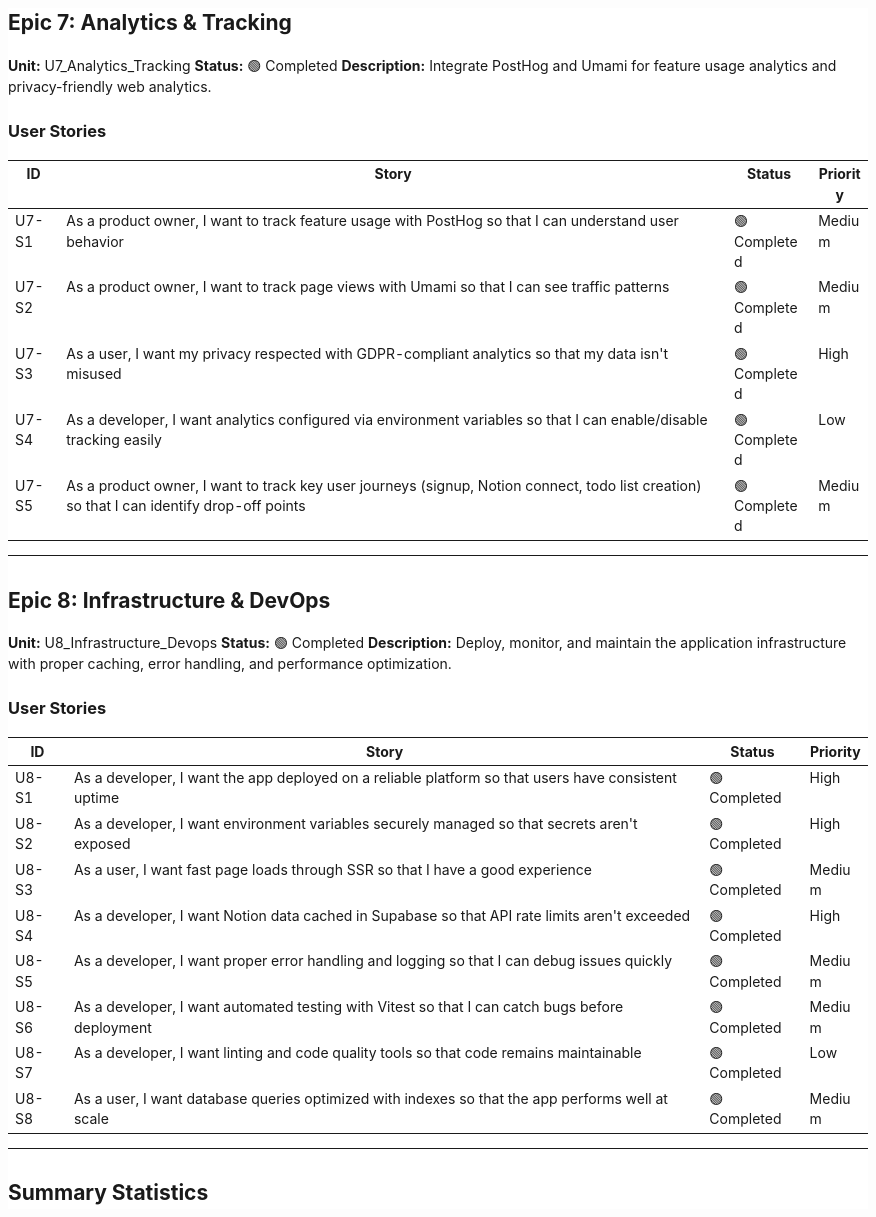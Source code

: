 ## Epic 7: Analytics & Tracking
**Unit:** U7_Analytics_Tracking
**Status:** 🟢 Completed
**Description:** Integrate PostHog and Umami for feature usage analytics and privacy-friendly web analytics.

### User Stories

| ID | Story | Status | Priority |
|----|-------|--------|----------|
| U7-S1 | As a product owner, I want to track feature usage with PostHog so that I can understand user behavior | 🟢 Completed | Medium |
| U7-S2 | As a product owner, I want to track page views with Umami so that I can see traffic patterns | 🟢 Completed | Medium |
| U7-S3 | As a user, I want my privacy respected with GDPR-compliant analytics so that my data isn't misused | 🟢 Completed | High |
| U7-S4 | As a developer, I want analytics configured via environment variables so that I can enable/disable tracking easily | 🟢 Completed | Low |
| U7-S5 | As a product owner, I want to track key user journeys (signup, Notion connect, todo list creation) so that I can identify drop-off points | 🟢 Completed | Medium |

---

## Epic 8: Infrastructure & DevOps
**Unit:** U8_Infrastructure_Devops
**Status:** 🟢 Completed
**Description:** Deploy, monitor, and maintain the application infrastructure with proper caching, error handling, and performance optimization.

### User Stories

| ID | Story | Status | Priority |
|----|-------|--------|----------|
| U8-S1 | As a developer, I want the app deployed on a reliable platform so that users have consistent uptime | 🟢 Completed | High |
| U8-S2 | As a developer, I want environment variables securely managed so that secrets aren't exposed | 🟢 Completed | High |
| U8-S3 | As a user, I want fast page loads through SSR so that I have a good experience | 🟢 Completed | Medium |
| U8-S4 | As a developer, I want Notion data cached in Supabase so that API rate limits aren't exceeded | 🟢 Completed | High |
| U8-S5 | As a developer, I want proper error handling and logging so that I can debug issues quickly | 🟢 Completed | Medium |
| U8-S6 | As a developer, I want automated testing with Vitest so that I can catch bugs before deployment | 🟢 Completed | Medium |
| U8-S7 | As a developer, I want linting and code quality tools so that code remains maintainable | 🟢 Completed | Low |
| U8-S8 | As a user, I want database queries optimized with indexes so that the app performs well at scale | 🟢 Completed | Medium |

---

## Summary Statistics
